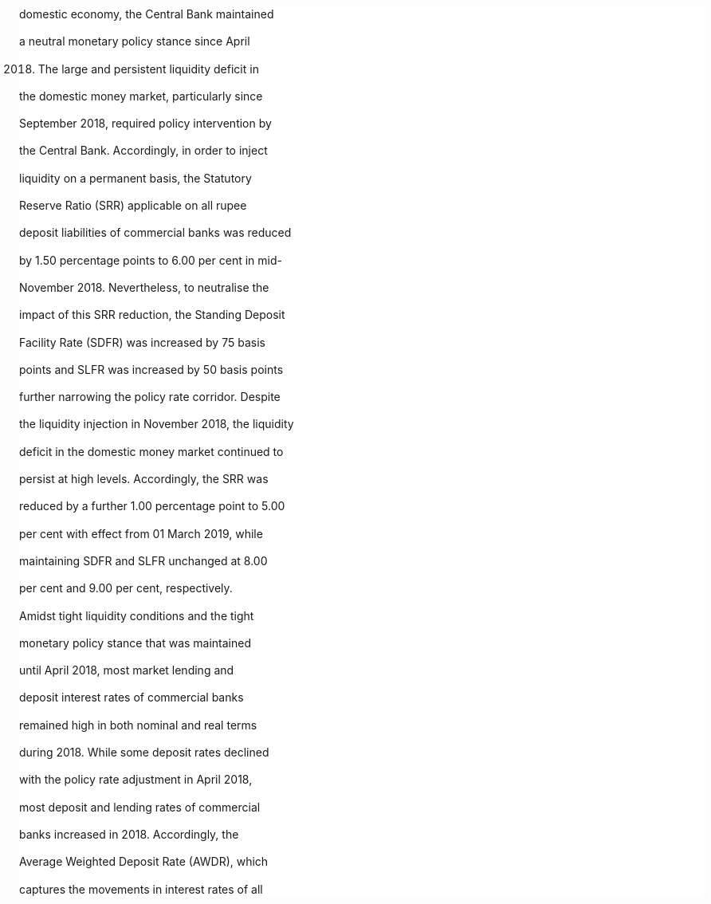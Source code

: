 domestic economy, the Central Bank maintained

a neutral monetary policy stance since April

2018. The large and persistent liquidity deficit in

the domestic money market, particularly since

September 2018, required policy intervention by

the Central Bank. Accordingly, in order to inject

liquidity on a permanent basis, the Statutory

Reserve Ratio (SRR) applicable on all rupee

deposit liabilities of commercial banks was reduced

by 1.50 percentage points to 6.00 per cent in mid-

November 2018. Nevertheless, to neutralise the

impact of this SRR reduction, the Standing Deposit

Facility Rate (SDFR) was increased by 75 basis

points and SLFR was increased by 50 basis points

further narrowing the policy rate corridor. Despite

the liquidity injection in November 2018, the liquidity

deficit in the domestic money market continued to

persist at high levels. Accordingly, the SRR was

reduced by a further 1.00 percentage point to 5.00

per cent with effect from 01 March 2019, while

maintaining SDFR and SLFR unchanged at 8.00

per cent and 9.00 per cent, respectively.

Amidst tight liquidity conditions and the tight

monetary policy stance that was maintained

until April 2018, most market lending and

deposit interest rates of commercial banks

remained high in both nominal and real terms

during 2018. While some deposit rates declined

with the policy rate adjustment in April 2018,

most deposit and lending rates of commercial

banks increased in 2018. Accordingly, the

Average Weighted Deposit Rate (AWDR), which

captures the movements in interest rates of all
